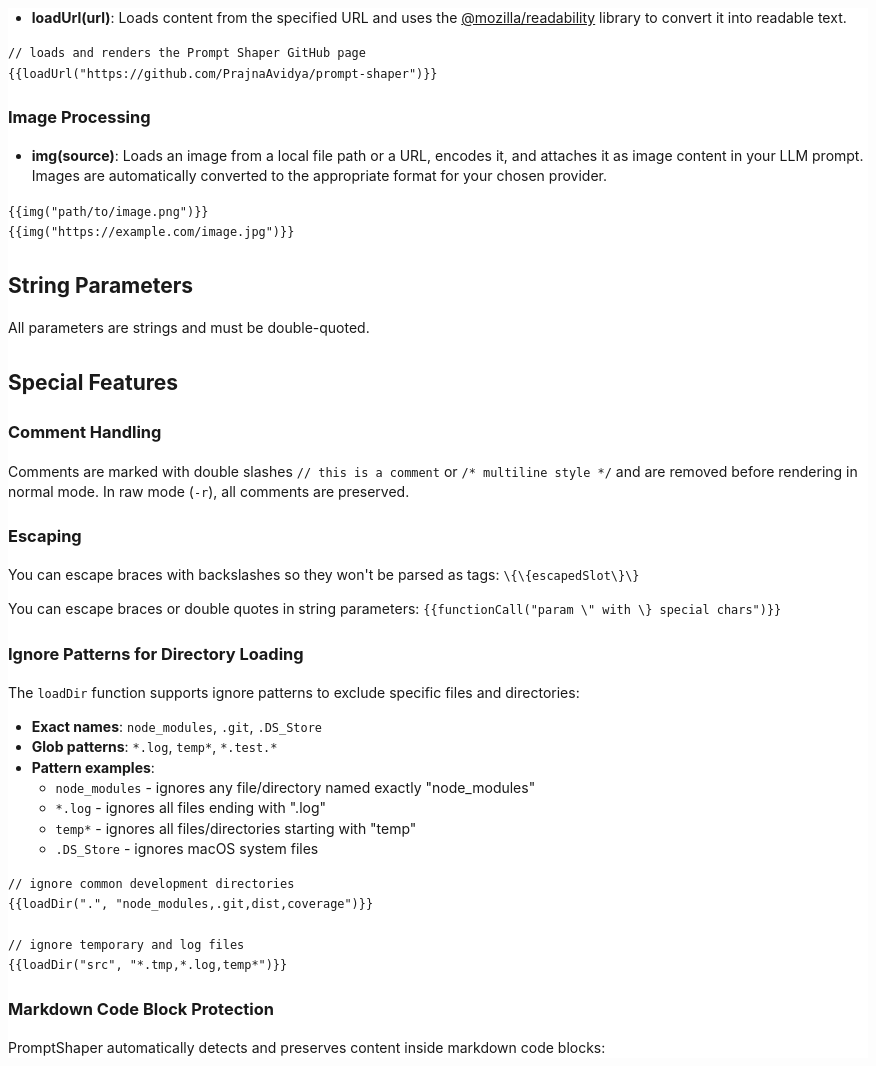 - **loadUrl(url)**: Loads content from the specified URL and uses the [@mozilla/readability](https://github.com/mozilla/readability) library to convert it into readable text.
```
// loads and renders the Prompt Shaper GitHub page
{{loadUrl("https://github.com/PrajnaAvidya/prompt-shaper")}}
```

### Image Processing
- **img(source)**: Loads an image from a local file path or a URL, encodes it, and attaches it as image content in your LLM prompt. Images are automatically converted to the appropriate format for your chosen provider.
```
{{img("path/to/image.png")}}
{{img("https://example.com/image.jpg")}}
```


## String Parameters

All parameters are strings and must be double-quoted.

## Special Features

### Comment Handling
Comments are marked with double slashes `// this is a comment` or `/* multiline style */` and are removed before rendering in normal mode. In raw mode (`-r`), all comments are preserved.

### Escaping
You can escape braces with backslashes so they won't be parsed as tags: `\{\{escapedSlot\}\}`

You can escape braces or double quotes in string parameters: `{{functionCall("param \" with \} special chars")}}`

### Ignore Patterns for Directory Loading
The `loadDir` function supports ignore patterns to exclude specific files and directories:

- **Exact names**: `node_modules`, `.git`, `.DS_Store`
- **Glob patterns**: `*.log`, `temp*`, `*.test.*`
- **Pattern examples**:
  - `node_modules` - ignores any file/directory named exactly "node_modules"
  - `*.log` - ignores all files ending with ".log" 
  - `temp*` - ignores all files/directories starting with "temp"
  - `.DS_Store` - ignores macOS system files

```
// ignore common development directories
{{loadDir(".", "node_modules,.git,dist,coverage")}}

// ignore temporary and log files
{{loadDir("src", "*.tmp,*.log,temp*")}}
```

### Markdown Code Block Protection
PromptShaper automatically detects and preserves content inside markdown code blocks:
